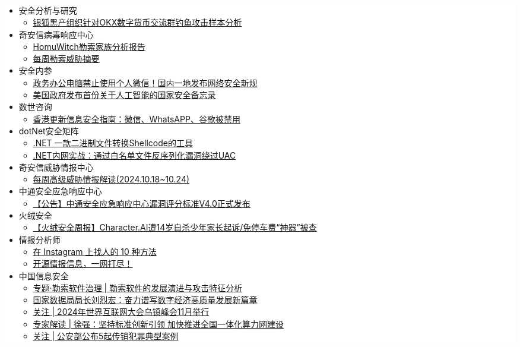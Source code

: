 - 安全分析与研究
  - [银狐黑产组织针对OKX数字货币交流群钓鱼攻击样本分析](https://mp.weixin.qq.com/s?__biz=MzA4ODEyODA3MQ==&mid=2247489223&idx=1&sn=7b85d2226f0f06a2075cd8cc9389cbf2&chksm=902fb9efa75830f971709a61c2a0b5edbe15d91570e964945c2bc1df4d6afd469c5e63aee80b&scene=58&subscene=0#rd)
- 奇安信病毒响应中心
  - [HomuWitch勒索家族分析报告](https://mp.weixin.qq.com/s?__biz=MzI5Mzg5MDM3NQ==&mid=2247497633&idx=1&sn=e961e85aca2f435759f5755c7c2bd6a2&chksm=ec698789db1e0e9f81f4107577c528920d9d885022243c5113a023227f5c9b5c46fd865495aa&scene=58&subscene=0#rd)
  - [每周勒索威胁摘要](https://mp.weixin.qq.com/s?__biz=MzI5Mzg5MDM3NQ==&mid=2247497633&idx=2&sn=a27de50db3f2bda4bef38811a223868d&chksm=ec698789db1e0e9fde2383969baccaa71b946a2525e076f591898508a08dbebbf305dd3c6461&scene=58&subscene=0#rd)
- 安全内参
  - [政务办公电脑禁止使用个人微信！国内一地发布网络安全新规](https://mp.weixin.qq.com/s?__biz=MzI4NDY2MDMwMw==&mid=2247512894&idx=1&sn=73c961688f4c1de9cac17c232ca376ba&chksm=ebfaf41edc8d7d082e18c851b531077372f9c3572e7a82e268e346d105ff0843731b44e6370b&scene=58&subscene=0#rd)
  - [美国政府发布首份关于人工智能的国家安全备忘录](https://mp.weixin.qq.com/s?__biz=MzI4NDY2MDMwMw==&mid=2247512894&idx=2&sn=123bc0946672faa61e280f5f65067d4e&chksm=ebfaf41edc8d7d087d82f847d63343e3e5ef05c3f09e4e6a697834b28872131706db56ca7207&scene=58&subscene=0#rd)
- 数世咨询
  - [香港更新信息安全指南：微信、WhatsAPP、谷歌被禁用](https://mp.weixin.qq.com/s?__biz=MzkxNzA3MTgyNg==&mid=2247521312&idx=1&sn=8bd42fcfe9c03c87526f5a5c3975cebe&chksm=c144e69df6336f8ba42ecce19902ec5ecc24637dda08b40704e7993677adf77e9ad9e0162186&scene=58&subscene=0#rd)
- dotNet安全矩阵
  - [.NET 一款二进制文件转换Shellcode的工具](https://mp.weixin.qq.com/s?__biz=MzUyOTc3NTQ5MA==&mid=2247496225&idx=1&sn=e2d8a11d70f0c466be1a01a115d5673e&chksm=fa595ccccd2ed5da3913bf9fc7869bb12e25f95270f63df365c6de43a819e5170d13b9e8fad8&scene=58&subscene=0#rd)
  - [.NET内网实战：通过白名单文件反序列化漏洞绕过UAC](https://mp.weixin.qq.com/s?__biz=MzUyOTc3NTQ5MA==&mid=2247496225&idx=2&sn=f6933902136b7b238acbe1c6f78d718f&chksm=fa595ccccd2ed5da5b6ba7d157628c2d6c1da8716361531ea23fb206270067855fb51757b1a2&scene=58&subscene=0#rd)
- 奇安信威胁情报中心
  - [每周高级威胁情报解读(2024.10.18~10.24)](https://mp.weixin.qq.com/s?__biz=MzI2MDc2MDA4OA==&mid=2247512857&idx=1&sn=0252f9a263db6a97a3a55f91dc86d858&chksm=ea66446edd11cd78d97ce177dcfc7221373b91dc73ea8ec918db16308d8a3f00c33bb8883896&scene=58&subscene=0#rd)
- 中通安全应急响应中心
  - [【公告】中通安全应急响应中心漏洞评分标准V4.0正式发布](https://mp.weixin.qq.com/s?__biz=MzUyMTcwNTY3Mg==&mid=2247486275&idx=1&sn=38fd591f0eddaef23fedadee61aa0b95&chksm=f9d64ae4cea1c3f2e197e864064a7e972ed44a14db900244dddd58d438db5eaa0b2bc63495a7&scene=58&subscene=0#rd)
- 火绒安全
  - [【火绒安全周报】Character.AI遭14岁自杀少年家长起诉/免停车费“神器”被查](https://mp.weixin.qq.com/s?__biz=MzI3NjYzMDM1Mg==&mid=2247520236&idx=1&sn=38774856107b983b2ab33e930c904c83&chksm=eb7051d3dc07d8c58ca5152ee0e88e15c41389aa0bf22ac13813df78fe09f248da1adee7e172&scene=58&subscene=0#rd)
- 情报分析师
  - [在 Instagram 上找人的 10 种方法](https://mp.weixin.qq.com/s?__biz=MzA3Mjc1MTkwOA==&mid=2650556480&idx=1&sn=a34dccbe071bf750f462aea009680539&chksm=8711660bb066ef1d3444123342fb397e02848c14faa62b8177291d308955a0aba14dfc4e2220&scene=58&subscene=0#rd)
  - [开源情报信息，一网打尽！](https://mp.weixin.qq.com/s?__biz=MzA3Mjc1MTkwOA==&mid=2650556480&idx=2&sn=2ab9d0ce13247dd498549353bb86890a&chksm=8711660bb066ef1de29a527d8e0c042984258b70e032e72e03ec7425a8af70ae0226afcc0b28&scene=58&subscene=0#rd)
- 中国信息安全
  - [专题·勒索软件治理 | 勒索软件的发展演进与攻击特征分析](https://mp.weixin.qq.com/s?__biz=MzA5MzE5MDAzOA==&mid=2664228209&idx=1&sn=0614271ab6f1b17125238cfcfd87fbfb&chksm=8b59e788bc2e6e9e611a54130c97090bddf884dafae906d605f7a0104dcf228a7f120dc586f1&scene=58&subscene=0#rd)
  - [国家数据局局长刘烈宏：奋力谱写数字经济高质量发展新篇章](https://mp.weixin.qq.com/s?__biz=MzA5MzE5MDAzOA==&mid=2664228209&idx=2&sn=177e4977286c5e57b64311bd921466f2&chksm=8b59e788bc2e6e9ecbfcf2de84611f624ecc401e8707d71e27a7e4c463f100e8f4406f7f9c01&scene=58&subscene=0#rd)
  - [关注 | 2024年世界互联网大会乌镇峰会11月举行](https://mp.weixin.qq.com/s?__biz=MzA5MzE5MDAzOA==&mid=2664228209&idx=3&sn=0ff8c64135efa269c603adc02699a97a&chksm=8b59e788bc2e6e9e8ecf5137e9779f7694e9c8a037cb5ea6f8e4327caeb200b413a6bf8eda8d&scene=58&subscene=0#rd)
  - [专家解读 | 徐强：坚持标准创新引领 加快推进全国一体化算力网建设](https://mp.weixin.qq.com/s?__biz=MzA5MzE5MDAzOA==&mid=2664228209&idx=4&sn=bffdc3aeef00c8dadcd72c4487e8ab06&chksm=8b59e788bc2e6e9e272f4a43f3385466645771c564aca7e737055d993e7947badc34dfc3daf3&scene=58&subscene=0#rd)
  - [关注 | 公安部公布5起传销犯罪典型案例](https://mp.weixin.qq.com/s?__biz=MzA5MzE5MDAzOA==&mid=2664228209&idx=5&sn=60078aae660e210d65ca082a1d1633d1&chksm=8b59e788bc2e6e9eb9d80c505b59d97717503b39b8ba58238643d3c36890143e2f692ee7fa6c&scene=58&subscene=0#rd)